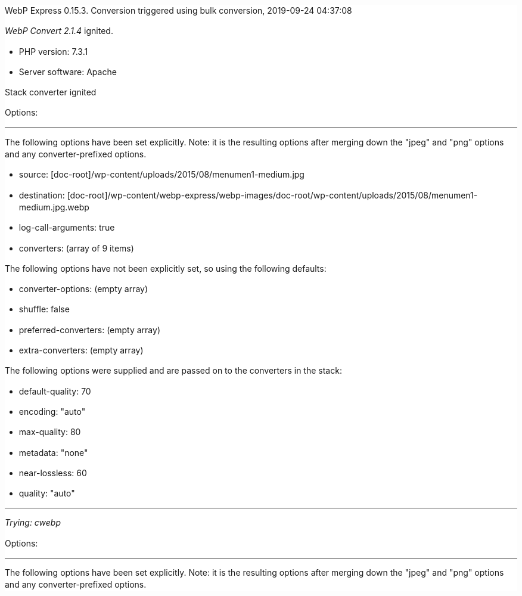 WebP Express 0.15.3. Conversion triggered using bulk conversion, 2019-09-24 04:37:08


*WebP Convert 2.1.4*  ignited.

- PHP version: 7.3.1

- Server software: Apache


Stack converter ignited


Options:

------------

The following options have been set explicitly. Note: it is the resulting options after merging down the "jpeg" and "png" options and any converter-prefixed options.

- source: [doc-root]/wp-content/uploads/2015/08/menumen1-medium.jpg

- destination: [doc-root]/wp-content/webp-express/webp-images/doc-root/wp-content/uploads/2015/08/menumen1-medium.jpg.webp

- log-call-arguments: true

- converters: (array of 9 items)


The following options have not been explicitly set, so using the following defaults:

- converter-options: (empty array)

- shuffle: false

- preferred-converters: (empty array)

- extra-converters: (empty array)


The following options were supplied and are passed on to the converters in the stack:

- default-quality: 70

- encoding: "auto"

- max-quality: 80

- metadata: "none"

- near-lossless: 60

- quality: "auto"

------------



*Trying: cwebp* 


Options:

------------

The following options have been set explicitly. Note: it is the resulting options after merging down the "jpeg" and "png" options and any converter-prefixed options.
